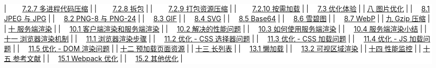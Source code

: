 | &emsp;&emsp;[7.2.7 多进程代码压缩](#chapter-seven-two-seven) |
| &emsp;&emsp;[7.2.8 拆包](#chapter-seven-two-eight) |
| &emsp;&emsp;[7.2.9 打包资源压缩](#chapter-seven-two-night) |
| &emsp;&emsp;[7.2.10 按需加载](#chapter-seven-two-ten) |
| &emsp;[7.3 优化体验](#chapter-seven-three) |
| <a name="catalog-chapter-eight" id="catalog-chapter-eight"></a>[八 图片优化](#chapter-eight) |
| &emsp;[8.1 JPEG 与 JPG](#chapter-eight-one) |
| &emsp;[8.2 PNG-8 与 PNG-24](#chapter-eight-two) |
| &emsp;[8.3 GIF](#chapter-eight-three) |
| &emsp;[8.4 SVG](#chapter-eight-four) |
| &emsp;[8.5 Base64](#chapter-eight-five) |
| &emsp;[8.6 雪碧图](#chapter-eight-six) |
| &emsp;[8.7 WebP](#chapter-eight-seven) |
| <a name="catalog-chapter-night" id="catalog-chapter-night"></a>[九 Gzip 压缩](#chapter-night) |
| <a name="catalog-chapter-ten" id="catalog-chapter-ten"></a>[十 服务端渲染](#chapter-ten) |
| &emsp;[10.1 客户端渲染和服务端渲染](#chapter-ten-one) |
| &emsp;[10.2 解决的性能问题](#chapter-ten-two) |
| &emsp;[10.3 如何使用服务端渲染](#chapter-ten-three) |
| &emsp;[10.4 服务端渲染小结](#chapter-ten-four) |
| <a name="catalog-chapter-eleven" id="catalog-chapter-eleven"></a>[十一 浏览器渲染机制](#chapter-eleven) |
| &emsp;[11.1 浏览器渲染步骤](#chapter-eleven-one) |
| &emsp;[11.2 优化 - CSS 选择器问题](#chapter-eleven-two) |
| &emsp;[11.3 优化 - CSS 加载问题](#chapter-eleven-three) |
| &emsp;[11.4 优化 - JS 加载问题](#chapter-eleven-four) |
| &emsp;[11.5 优化 - DOM 渲染问题](#chapter-eleven-five) |
| <a name="catalog-chapter-twelve" id="catalog-chapter-twelve"></a>[十二 预加载页面资源](#chapter-twelve) |
| <a name="catalog-chapter-thirteen" id="catalog-chapter-thirteen"></a>[十三 长列表](#chapter-thirteen) |
| &emsp;[13.1 懒加载](#chapter-thirteen-one) |
| &emsp;[13.2 可视区域渲染](#chapter-thirteen-two) |
| <a name="catalog-chapter-fourteen" id="catalog-chapter-fourteen"></a>[十四 性能监控](#chapter-fourteen) |
| <a name="catalog-chapter-fifteen" id="catalog-chapter-fifteen"></a>[十五 参考文献](#chapter-fifteen) |
| &emsp;[15.1 Webpack 优化](#chapter-fifteen-one) |
| &emsp;[15.2 其他优化](#chapter-fifteen-two) |
